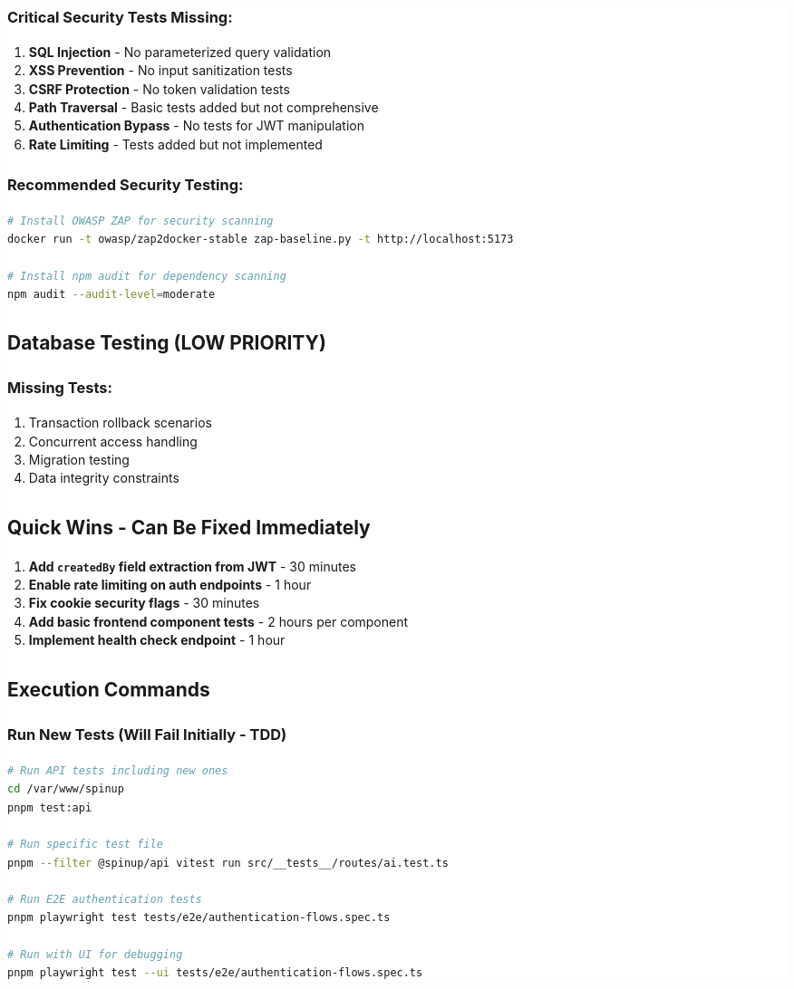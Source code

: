 ### Critical Security Tests Missing:
1. **SQL Injection** - No parameterized query validation
2. **XSS Prevention** - No input sanitization tests
3. **CSRF Protection** - No token validation tests
4. **Path Traversal** - Basic tests added but not comprehensive
5. **Authentication Bypass** - No tests for JWT manipulation
6. **Rate Limiting** - Tests added but not implemented

### Recommended Security Testing:
```bash
# Install OWASP ZAP for security scanning
docker run -t owasp/zap2docker-stable zap-baseline.py -t http://localhost:5173

# Install npm audit for dependency scanning
npm audit --audit-level=moderate
```

## Database Testing (LOW PRIORITY)

### Missing Tests:
1. Transaction rollback scenarios
2. Concurrent access handling
3. Migration testing
4. Data integrity constraints

## Quick Wins - Can Be Fixed Immediately

1. **Add `createdBy` field extraction from JWT** - 30 minutes
2. **Enable rate limiting on auth endpoints** - 1 hour
3. **Fix cookie security flags** - 30 minutes
4. **Add basic frontend component tests** - 2 hours per component
5. **Implement health check endpoint** - 1 hour

## Execution Commands

### Run New Tests (Will Fail Initially - TDD)
```bash
# Run API tests including new ones
cd /var/www/spinup
pnpm test:api

# Run specific test file
pnpm --filter @spinup/api vitest run src/__tests__/routes/ai.test.ts

# Run E2E authentication tests
pnpm playwright test tests/e2e/authentication-flows.spec.ts

# Run with UI for debugging
pnpm playwright test --ui tests/e2e/authentication-flows.spec.ts
```
